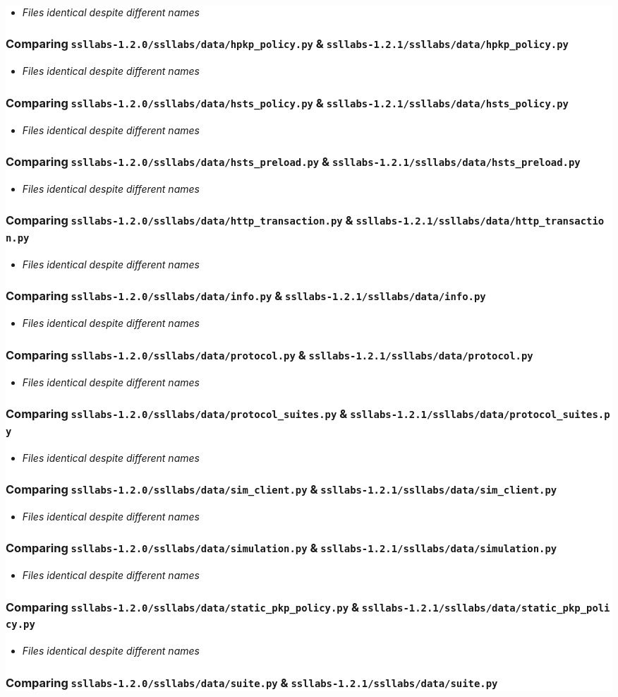  * *Files identical despite different names*

### Comparing `ssllabs-1.2.0/ssllabs/data/hpkp_policy.py` & `ssllabs-1.2.1/ssllabs/data/hpkp_policy.py`

 * *Files identical despite different names*

### Comparing `ssllabs-1.2.0/ssllabs/data/hsts_policy.py` & `ssllabs-1.2.1/ssllabs/data/hsts_policy.py`

 * *Files identical despite different names*

### Comparing `ssllabs-1.2.0/ssllabs/data/hsts_preload.py` & `ssllabs-1.2.1/ssllabs/data/hsts_preload.py`

 * *Files identical despite different names*

### Comparing `ssllabs-1.2.0/ssllabs/data/http_transaction.py` & `ssllabs-1.2.1/ssllabs/data/http_transaction.py`

 * *Files identical despite different names*

### Comparing `ssllabs-1.2.0/ssllabs/data/info.py` & `ssllabs-1.2.1/ssllabs/data/info.py`

 * *Files identical despite different names*

### Comparing `ssllabs-1.2.0/ssllabs/data/protocol.py` & `ssllabs-1.2.1/ssllabs/data/protocol.py`

 * *Files identical despite different names*

### Comparing `ssllabs-1.2.0/ssllabs/data/protocol_suites.py` & `ssllabs-1.2.1/ssllabs/data/protocol_suites.py`

 * *Files identical despite different names*

### Comparing `ssllabs-1.2.0/ssllabs/data/sim_client.py` & `ssllabs-1.2.1/ssllabs/data/sim_client.py`

 * *Files identical despite different names*

### Comparing `ssllabs-1.2.0/ssllabs/data/simulation.py` & `ssllabs-1.2.1/ssllabs/data/simulation.py`

 * *Files identical despite different names*

### Comparing `ssllabs-1.2.0/ssllabs/data/static_pkp_policy.py` & `ssllabs-1.2.1/ssllabs/data/static_pkp_policy.py`

 * *Files identical despite different names*

### Comparing `ssllabs-1.2.0/ssllabs/data/suite.py` & `ssllabs-1.2.1/ssllabs/data/suite.py`
